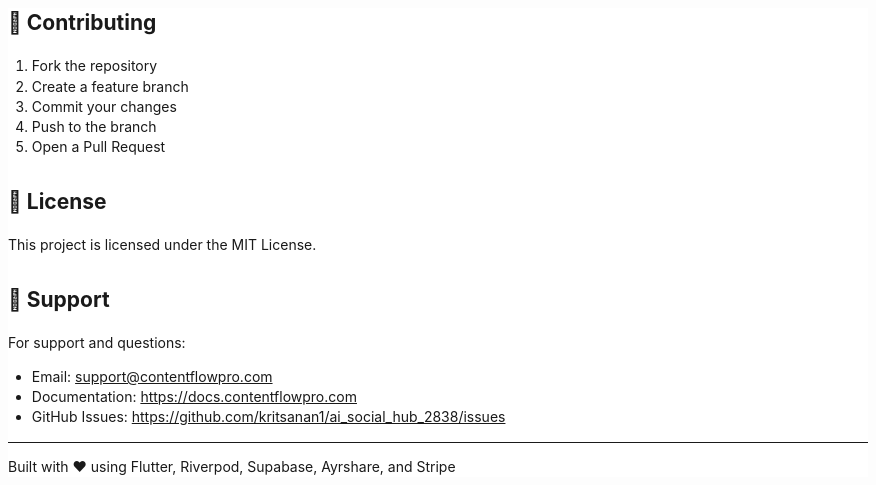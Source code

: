 ## 🤝 Contributing

1. Fork the repository
2. Create a feature branch
3. Commit your changes
4. Push to the branch
5. Open a Pull Request

## 📄 License

This project is licensed under the MIT License.

## 👥 Support

For support and questions:
- Email: support@contentflowpro.com
- Documentation: https://docs.contentflowpro.com
- GitHub Issues: https://github.com/kritsanan1/ai_social_hub_2838/issues

---

Built with ❤️ using Flutter, Riverpod, Supabase, Ayrshare, and Stripe


